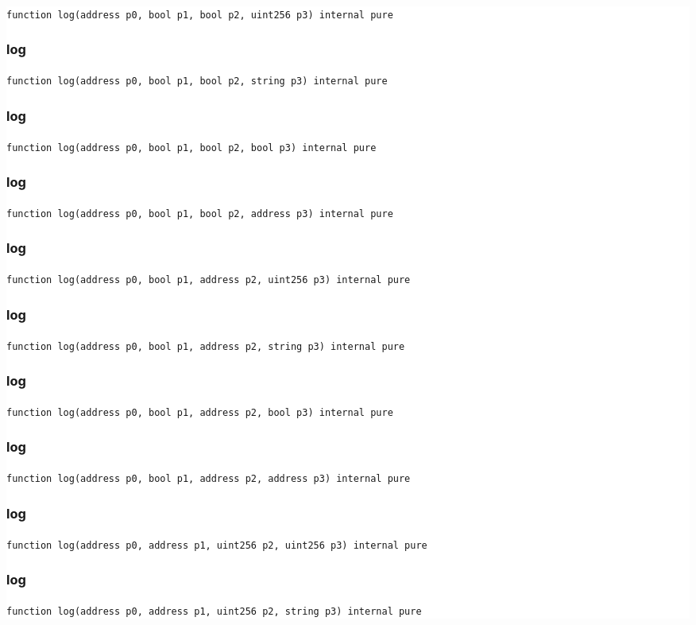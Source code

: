 ```solidity
function log(address p0, bool p1, bool p2, uint256 p3) internal pure
```

### log

```solidity
function log(address p0, bool p1, bool p2, string p3) internal pure
```

### log

```solidity
function log(address p0, bool p1, bool p2, bool p3) internal pure
```

### log

```solidity
function log(address p0, bool p1, bool p2, address p3) internal pure
```

### log

```solidity
function log(address p0, bool p1, address p2, uint256 p3) internal pure
```

### log

```solidity
function log(address p0, bool p1, address p2, string p3) internal pure
```

### log

```solidity
function log(address p0, bool p1, address p2, bool p3) internal pure
```

### log

```solidity
function log(address p0, bool p1, address p2, address p3) internal pure
```

### log

```solidity
function log(address p0, address p1, uint256 p2, uint256 p3) internal pure
```

### log

```solidity
function log(address p0, address p1, uint256 p2, string p3) internal pure
```
